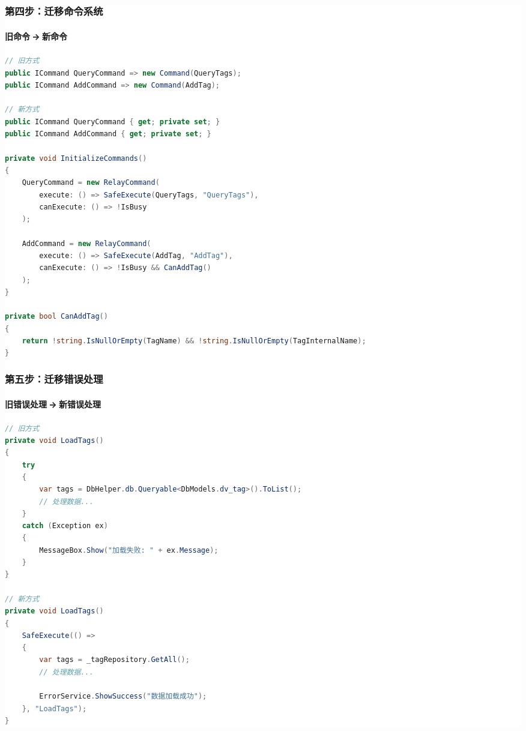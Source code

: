 ### 第四步：迁移命令系统

#### 旧命令 → 新命令

```csharp
// 旧方式
public ICommand QueryCommand => new Command(QueryTags);
public ICommand AddCommand => new Command(AddTag);

// 新方式
public ICommand QueryCommand { get; private set; }
public ICommand AddCommand { get; private set; }

private void InitializeCommands()
{
    QueryCommand = new RelayCommand(
        execute: () => SafeExecute(QueryTags, "QueryTags"),
        canExecute: () => !IsBusy
    );
    
    AddCommand = new RelayCommand(
        execute: () => SafeExecute(AddTag, "AddTag"),
        canExecute: () => !IsBusy && CanAddTag()
    );
}

private bool CanAddTag()
{
    return !string.IsNullOrEmpty(TagName) && !string.IsNullOrEmpty(TagInternalName);
}
```

### 第五步：迁移错误处理

#### 旧错误处理 → 新错误处理

```csharp
// 旧方式
private void LoadTags()
{
    try
    {
        var tags = DbHelper.db.Queryable<DbModels.dv_tag>().ToList();
        // 处理数据...
    }
    catch (Exception ex)
    {
        MessageBox.Show("加载失败: " + ex.Message);
    }
}

// 新方式
private void LoadTags()
{
    SafeExecute(() =>
    {
        var tags = _tagRepository.GetAll();
        // 处理数据...
        
        ErrorService.ShowSuccess("数据加载成功");
    }, "LoadTags");
}
```
